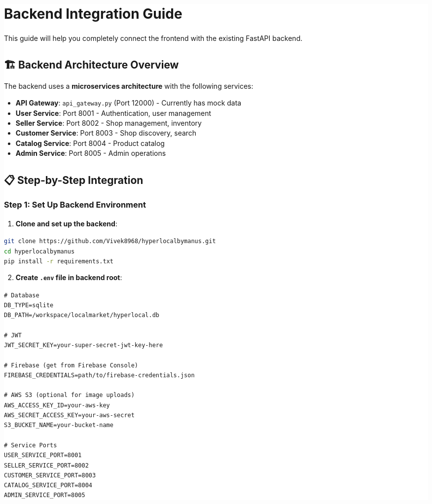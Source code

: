 # Backend Integration Guide

This guide will help you completely connect the frontend with the existing FastAPI backend.

## 🏗️ Backend Architecture Overview

The backend uses a **microservices architecture** with the following services:

- **API Gateway**: `api_gateway.py` (Port 12000) - Currently has mock data
- **User Service**: Port 8001 - Authentication, user management
- **Seller Service**: Port 8002 - Shop management, inventory
- **Customer Service**: Port 8003 - Shop discovery, search
- **Catalog Service**: Port 8004 - Product catalog
- **Admin Service**: Port 8005 - Admin operations

## 📋 Step-by-Step Integration

### Step 1: Set Up Backend Environment

1. **Clone and set up the backend**:
```bash
git clone https://github.com/Vivek8968/hyperlocalbymanus.git
cd hyperlocalbymanus
pip install -r requirements.txt
```

2. **Create `.env` file in backend root**:
```env
# Database
DB_TYPE=sqlite
DB_PATH=/workspace/localmarket/hyperlocal.db

# JWT
JWT_SECRET_KEY=your-super-secret-jwt-key-here

# Firebase (get from Firebase Console)
FIREBASE_CREDENTIALS=path/to/firebase-credentials.json

# AWS S3 (optional for image uploads)
AWS_ACCESS_KEY_ID=your-aws-key
AWS_SECRET_ACCESS_KEY=your-aws-secret
S3_BUCKET_NAME=your-bucket-name

# Service Ports
USER_SERVICE_PORT=8001
SELLER_SERVICE_PORT=8002
CUSTOMER_SERVICE_PORT=8003
CATALOG_SERVICE_PORT=8004
ADMIN_SERVICE_PORT=8005
```
